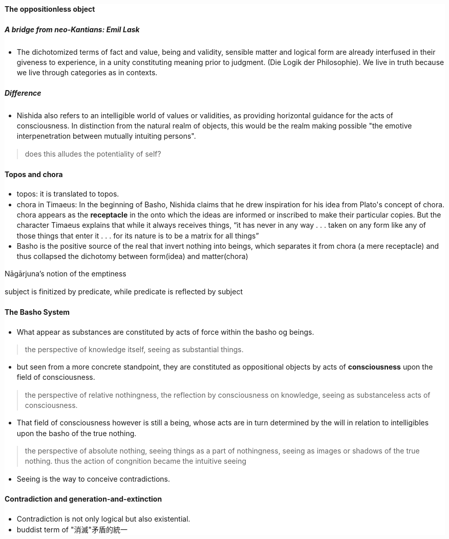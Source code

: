 #### The oppositionless object
##### A bridge from neo-Kantians: Emil Lask
- The dichotomized terms of fact and value, being and validity, sensible matter and logical form are already interfused in their giveness to experience, in a unity constituting meaning prior to judgment. (Die Logik der Philosophie). We live in truth because we live through categories as in contexts.
##### Difference
- Nishida also refers to an intelligible world of values or validities, as providing horizontal guidance for the acts of consciousness. In distinction from the natural realm of objects, this would be the realm making possible "the emotive interpenetration between mutually intuiting persons".
> does this alludes the potentiality of self?

#### Topos and chora
- topos: it is translated to topos.
- chora in Timaeus: In the beginning of Basho, Nishida claims that he drew inspiration for his idea from Plato's concept of chora. chora appears as the **receptacle** in the onto which the ideas are informed or inscribed to make their particular copies. But the character Timaeus explains that while it always receives things, “it has never in any way . . . taken on any form like any of those things that enter it . . . for its nature is to be a matrix for all things”
- Basho is the positive source of the real that invert nothing into beings, which separates it from chora (a mere receptacle) and thus collapsed the dichotomy between form(idea) and matter(chora)

Nāgārjuna’s notion of the emptiness


subject is finitized by predicate, while predicate is reflected by subject

#### The Basho System
- What appear as substances are constituted by acts of force within the basho og beings. 
> the perspective of knowledge itself, seeing as substantial things.
- but seen from a more concrete standpoint, they are constituted as oppositional objects by acts of **consciousness** upon the field  of consciousness.
> the perspective of relative nothingness, the reflection by consciousness on knowledge, seeing as substanceless acts of consciousness.

- That field of consciousness however is still a being, whose acts are in turn determined by the will in relation to intelligibles upon the basho of the true nothing.
> the perspective of absolute nothing, seeing things as a part of nothingness, seeing as images or shadows of the true nothing. thus the action of congnition became the intuitive seeing

- Seeing is the way to conceive contradictions.

#### Contradiction and generation-and-extinction

- Contradiction is not only logical but also existential.
- buddist term of "消滅"矛盾的統一